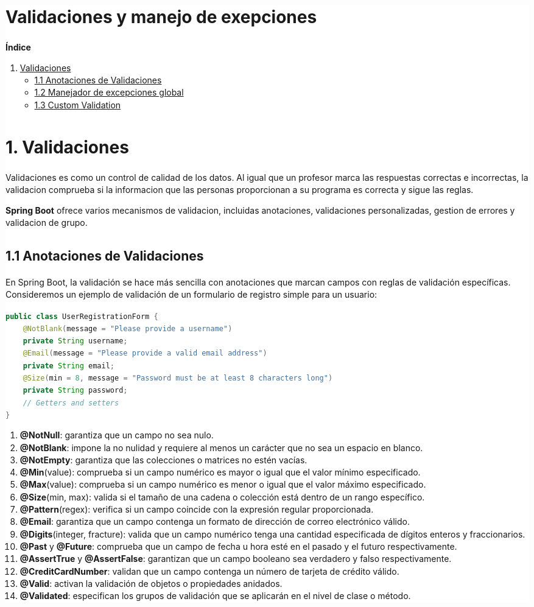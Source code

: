 # Validaciones y manejo de exepciones

**Índice**

1. [Validaciones](#id1)
   - [1.1 Anotaciones de Validaciones](#id1.1)
   - [1.2 Manejador de excepciones global](#id1.2)
   - [1.3 Custom Validation](#id1.3)

# 1. Validaciones

<div id='id1' />

Validaciones es como un control de calidad de los datos. Al igual que un profesor marca las respuestas correctas e incorrectas, la validacion comprueba si la informacion que las personas proporcionan a su programa es correcta y sigue las reglas.

**Spring Boot** ofrece varios mecanismos de validacion, incluidas anotaciones, validaciones personalizadas, gestion de errores y validacion de grupo.

## 1.1 Anotaciones de Validaciones

<div id='id1.1' />

En Spring Boot, la validación se hace más sencilla con anotaciones que marcan campos con reglas de validación específicas. Consideremos un ejemplo de validación de un formulario de registro simple para un usuario:

```java
public class UserRegistrationForm {
    @NotBlank(message = "Please provide a username")
    private String username;
    @Email(message = "Please provide a valid email address")
    private String email;
    @Size(min = 8, message = "Password must be at least 8 characters long")
    private String password;
    // Getters and setters
}
```

1. **@NotNull**: garantiza que un campo no sea nulo.
2. **@NotBlank**: impone la no nulidad y requiere al menos un carácter que no sea un espacio en blanco.
3. **@NotEmpty**: garantiza que las colecciones o matrices no estén vacías.
4. **@Min**(value): comprueba si un campo numérico es mayor o igual que el valor mínimo especificado.
5. **@Max**(value): comprueba si un campo numérico es menor o igual que el valor máximo especificado.
6. **@Size**(min, max): valida si el tamaño de una cadena o colección está dentro de un rango específico.
7. **@Pattern**(regex): verifica si un campo coincide con la expresión regular proporcionada.
8. **@Email**: garantiza que un campo contenga un formato de dirección de correo electrónico válido.
9. **@Digits**(integer, fracture): valida que un campo numérico tenga una cantidad especificada de dígitos enteros y fraccionarios.
10. **@Past** y **@Future**: comprueba que un campo de fecha u hora esté en el pasado y el futuro respectivamente.
11. **@AssertTrue** y **@AssertFalse**: garantizan que un campo booleano sea verdadero y falso respectivamente.
12. **@CreditCardNumber**: validan que un campo contenga un número de tarjeta de crédito válido.
13. **@Valid**: activan la validación de objetos o propiedades anidados.
14. **@Validated**: especifican los grupos de validación que se aplicarán en el nivel de clase o método.
